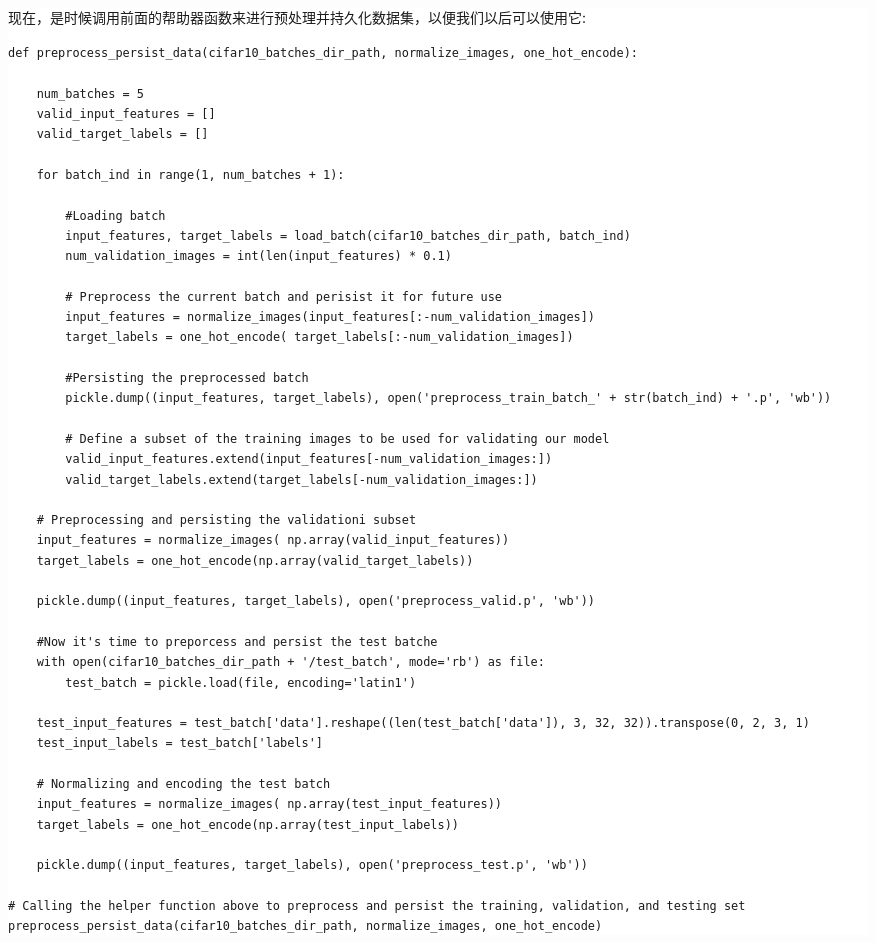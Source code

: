现在，是时候调用前面的帮助器函数来进行预处理并持久化数据集，以便我们以后可以使用它:

```
def preprocess_persist_data(cifar10_batches_dir_path, normalize_images, one_hot_encode):

    num_batches = 5
    valid_input_features = []
    valid_target_labels = []

    for batch_ind in range(1, num_batches + 1):

        #Loading batch
        input_features, target_labels = load_batch(cifar10_batches_dir_path, batch_ind)
        num_validation_images = int(len(input_features) * 0.1)

        # Preprocess the current batch and perisist it for future use
        input_features = normalize_images(input_features[:-num_validation_images])
        target_labels = one_hot_encode( target_labels[:-num_validation_images])

        #Persisting the preprocessed batch
        pickle.dump((input_features, target_labels), open('preprocess_train_batch_' + str(batch_ind) + '.p', 'wb'))

        # Define a subset of the training images to be used for validating our model
        valid_input_features.extend(input_features[-num_validation_images:])
        valid_target_labels.extend(target_labels[-num_validation_images:])

    # Preprocessing and persisting the validationi subset
    input_features = normalize_images( np.array(valid_input_features))
    target_labels = one_hot_encode(np.array(valid_target_labels))

    pickle.dump((input_features, target_labels), open('preprocess_valid.p', 'wb'))

    #Now it's time to preporcess and persist the test batche
    with open(cifar10_batches_dir_path + '/test_batch', mode='rb') as file:
        test_batch = pickle.load(file, encoding='latin1')

    test_input_features = test_batch['data'].reshape((len(test_batch['data']), 3, 32, 32)).transpose(0, 2, 3, 1)
    test_input_labels = test_batch['labels']

    # Normalizing and encoding the test batch
    input_features = normalize_images( np.array(test_input_features))
    target_labels = one_hot_encode(np.array(test_input_labels))

    pickle.dump((input_features, target_labels), open('preprocess_test.p', 'wb'))

# Calling the helper function above to preprocess and persist the training, validation, and testing set
preprocess_persist_data(cifar10_batches_dir_path, normalize_images, one_hot_encode)
```
